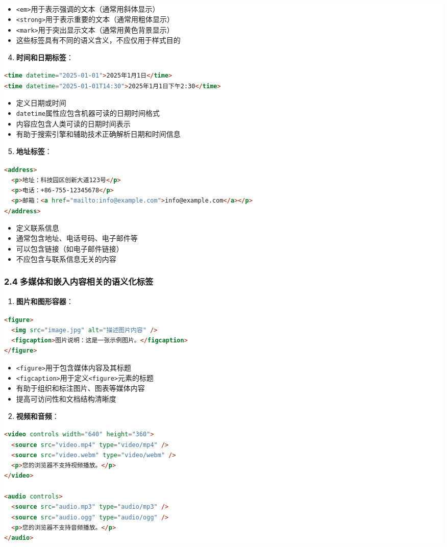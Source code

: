 - `<em>`用于表示强调的文本（通常用斜体显示）
- `<strong>`用于表示重要的文本（通常用粗体显示）
- `<mark>`用于突出显示文本（通常用黄色背景显示）
- 这些标签具有不同的语义含义，不应仅用于样式目的

4. **时间和日期标签**：

```html
<time datetime="2025-01-01">2025年1月1日</time>
<time datetime="2025-01-01T14:30">2025年1月1日下午2:30</time>
```

- 定义日期或时间
- `datetime`属性应包含机器可读的日期时间格式
- 内容应包含人类可读的日期时间表示
- 有助于搜索引擎和辅助技术正确解析日期和时间信息

5. **地址标签**：

```html
<address>
  <p>地址：科技园区创新大道123号</p>
  <p>电话：+86-755-12345678</p>
  <p>邮箱：<a href="mailto:info@example.com">info@example.com</a></p>
</address>
```

- 定义联系信息
- 通常包含地址、电话号码、电子邮件等
- 可以包含链接（如电子邮件链接）
- 不应包含与联系信息无关的内容

### 2.4 多媒体和嵌入内容相关的语义化标签

1. **图片和图形容器**：

```html
<figure>
  <img src="image.jpg" alt="描述图片内容" />
  <figcaption>图片说明：这是一张示例图片。</figcaption>
</figure>
```

- `<figure>`用于包含媒体内容及其标题
- `<figcaption>`用于定义`<figure>`元素的标题
- 有助于组织和标注图片、图表等媒体内容
- 提高可访问性和文档结构清晰度

2. **视频和音频**：

```html
<video controls width="640" height="360">
  <source src="video.mp4" type="video/mp4" />
  <source src="video.webm" type="video/webm" />
  <p>您的浏览器不支持视频播放。</p>
</video>

<audio controls>
  <source src="audio.mp3" type="audio/mp3" />
  <source src="audio.ogg" type="audio/ogg" />
  <p>您的浏览器不支持音频播放。</p>
</audio>
```
